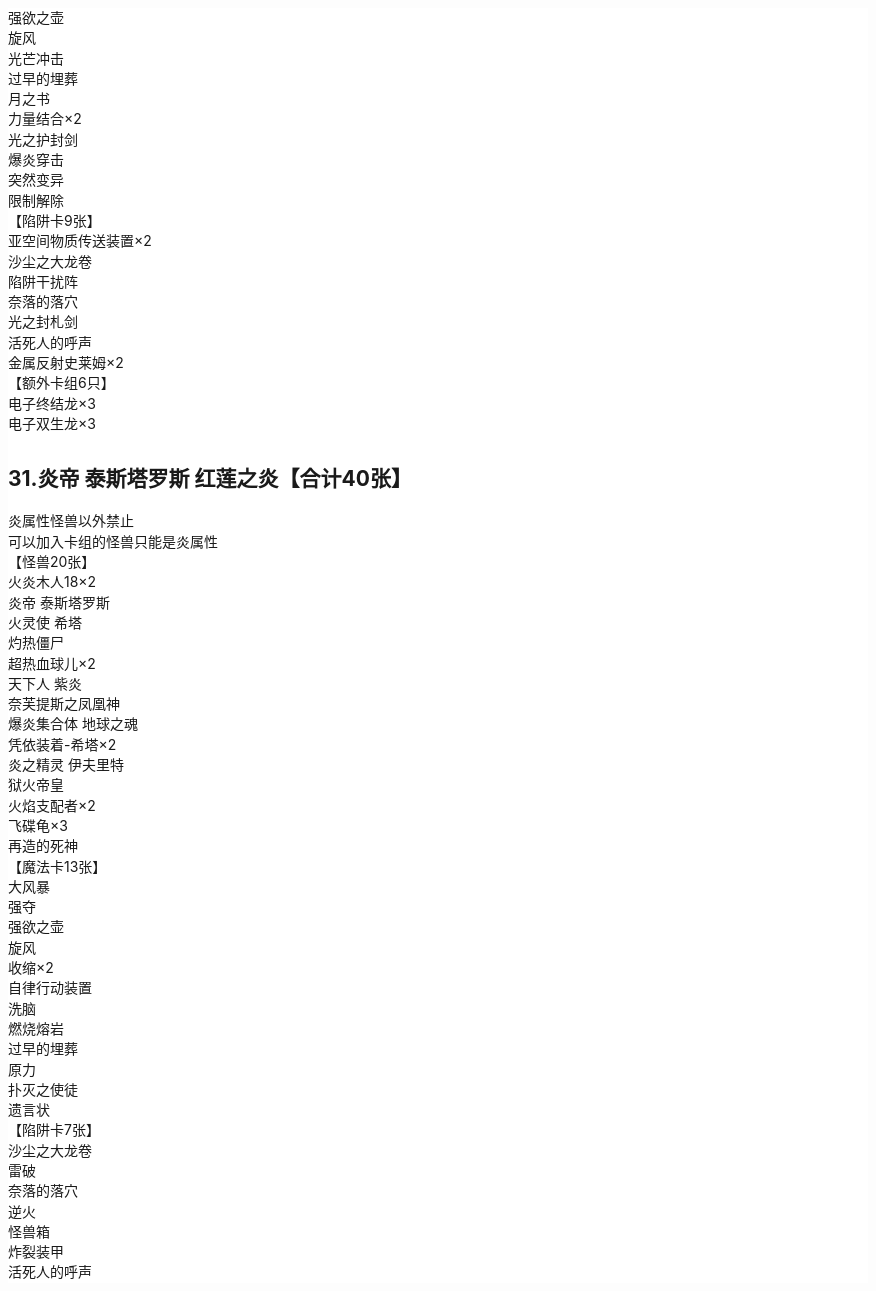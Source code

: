 强欲之壶  
旋风  
光芒冲击  
过早的埋葬  
月之书  
力量结合×2  
光之护封剑  
爆炎穿击  
突然变异  
限制解除  
【陷阱卡9张】  
亚空间物质传送装置×2  
沙尘之大龙卷  
陷阱干扰阵  
奈落的落穴  
光之封札剑  
活死人的呼声  
金属反射史莱姆×2  
【额外卡组6只】  
电子终结龙×3  
电子双生龙×3  

## 31.炎帝 泰斯塔罗斯 红莲之炎【合计40张】

炎属性怪兽以外禁止  
可以加入卡组的怪兽只能是炎属性  
【怪兽20张】  
火炎木人18×2  
炎帝 泰斯塔罗斯  
火灵使 希塔  
灼热僵尸  
超热血球儿×2  
天下人 紫炎  
奈芙提斯之凤凰神  
爆炎集合体 地球之魂  
凭依装着-希塔×2  
炎之精灵 伊夫里特  
狱火帝皇  
火焰支配者×2  
飞碟龟×3  
再造的死神  
【魔法卡13张】  
大风暴  
强夺  
强欲之壶  
旋风  
收缩×2  
自律行动装置  
洗脑  
燃烧熔岩  
过早的埋葬  
原力  
扑灭之使徒  
遗言状  
【陷阱卡7张】  
沙尘之大龙卷  
雷破  
奈落的落穴  
逆火  
怪兽箱  
炸裂装甲  
活死人的呼声  

